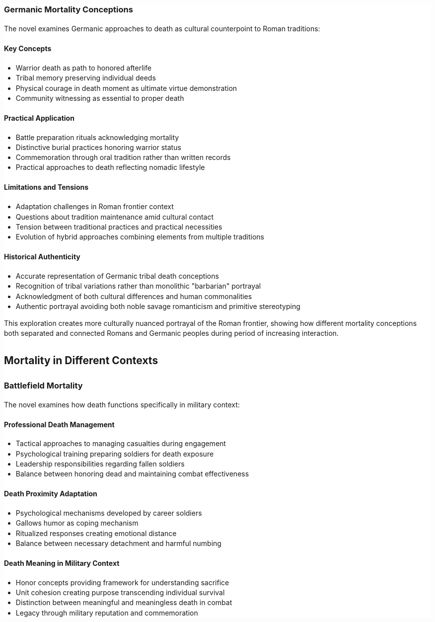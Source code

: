 ### Germanic Mortality Conceptions

The novel examines Germanic approaches to death as cultural counterpoint to Roman traditions:

#### Key Concepts
- Warrior death as path to honored afterlife
- Tribal memory preserving individual deeds
- Physical courage in death moment as ultimate virtue demonstration
- Community witnessing as essential to proper death

#### Practical Application
- Battle preparation rituals acknowledging mortality
- Distinctive burial practices honoring warrior status
- Commemoration through oral tradition rather than written records
- Practical approaches to death reflecting nomadic lifestyle

#### Limitations and Tensions
- Adaptation challenges in Roman frontier context
- Questions about tradition maintenance amid cultural contact
- Tension between traditional practices and practical necessities
- Evolution of hybrid approaches combining elements from multiple traditions

#### Historical Authenticity
- Accurate representation of Germanic tribal death conceptions
- Recognition of tribal variations rather than monolithic "barbarian" portrayal
- Acknowledgment of both cultural differences and human commonalities
- Authentic portrayal avoiding both noble savage romanticism and primitive stereotyping

This exploration creates more culturally nuanced portrayal of the Roman frontier, showing how different mortality conceptions both separated and connected Romans and Germanic peoples during period of increasing interaction.

## Mortality in Different Contexts

### Battlefield Mortality

The novel examines how death functions specifically in military context:

#### Professional Death Management
- Tactical approaches to managing casualties during engagement
- Psychological training preparing soldiers for death exposure
- Leadership responsibilities regarding fallen soldiers
- Balance between honoring dead and maintaining combat effectiveness

#### Death Proximity Adaptation
- Psychological mechanisms developed by career soldiers
- Gallows humor as coping mechanism
- Ritualized responses creating emotional distance
- Balance between necessary detachment and harmful numbing

#### Death Meaning in Military Context
- Honor concepts providing framework for understanding sacrifice
- Unit cohesion creating purpose transcending individual survival
- Distinction between meaningful and meaningless death in combat
- Legacy through military reputation and commemoration
